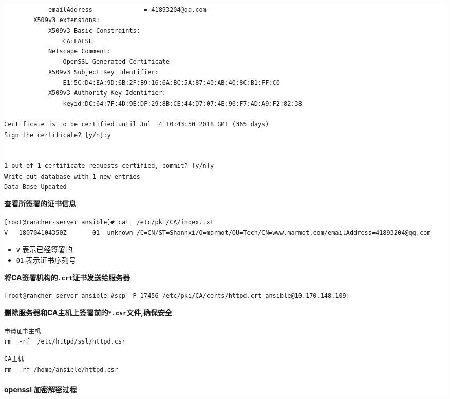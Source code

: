 ```shell
            emailAddress              = 41893204@qq.com
        X509v3 extensions:
            X509v3 Basic Constraints:
                CA:FALSE
            Netscape Comment:
                OpenSSL Generated Certificate
            X509v3 Subject Key Identifier:
                E1:5C:D4:EA:9D:6B:2F:B9:16:6A:BC:5A:87:40:AB:40:8C:B1:FF:C0
            X509v3 Authority Key Identifier:
                keyid:DC:64:7F:4D:9E:DF:29:8B:CE:44:D7:07:4E:96:F7:AD:A9:F2:82:38

Certificate is to be certified until Jul  4 10:43:50 2018 GMT (365 days)
Sign the certificate? [y/n]:y


1 out of 1 certificate requests certified, commit? [y/n]y
Write out database with 1 new entries
Data Base Updated
```

**查看所签署的证书信息**

```shell
[root@rancher-server ansible]# cat  /etc/pki/CA/index.txt
V	180704104350Z		01	unknown	/C=CN/ST=Shannxi/O=marmot/OU=Tech/CN=www.marmot.com/emailAddress=41893204@qq.com
```

* `V` 表示已经签署的
* `01` 表示证书序列号

**将CA签署机构的`.crt`证书发送给服务器**

```shell
[root@rancher-server ansible]#scp -P 17456 /etc/pki/CA/certs/httpd.crt ansible@10.170.148.109:
```

**删除服务器和CA主机上签署前的`*.csr`文件,确保安全**

```shell
申请证书主机
rm  -rf  /etc/httpd/ssl/httpd.csr
```

```shell
CA主机
rm  -rf /home/ansible/httpd.csr
```

#### openssl 加密解密过程
